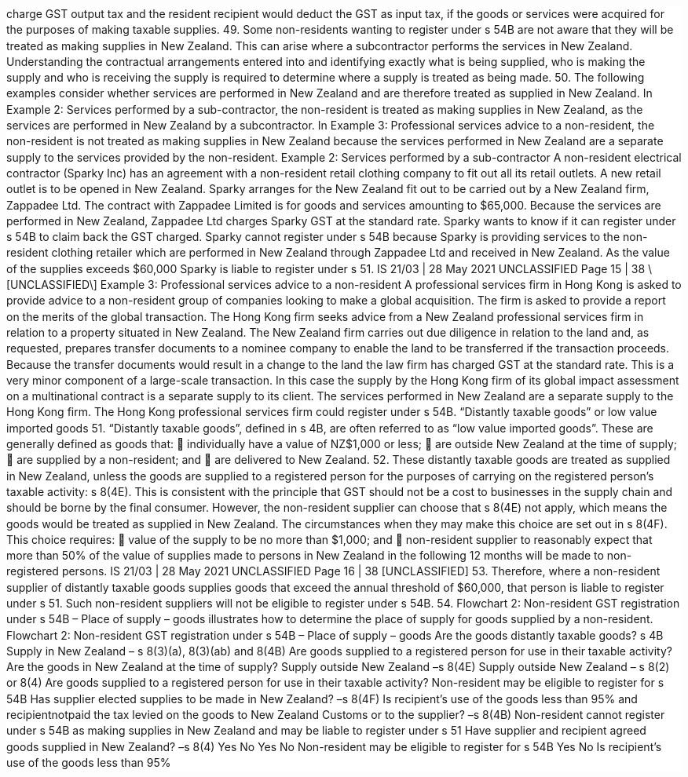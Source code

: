 charge GST output tax and the resident recipient would deduct the GST as input tax, if the goods or services were acquired for the purposes of making taxable supplies. 49. Some non-residents wanting to register under s 54B are not aware that they will be treated as making supplies in New Zealand. This can arise where a subcontractor performs the services in New Zealand. Understanding the contractual arrangements entered into and identifying exactly what is being supplied, who is making the supply and who is receiving the supply is required to determine where a supply is treated as being made. 50. The following examples consider whether services are performed in New Zealand and are therefore treated as supplied in New Zealand. In Example 2: Services performed by a sub-contractor, the non-resident is treated as making supplies in New Zealand, as the services are performed in New Zealand by a subcontractor. In Example 3: Professional services advice to a non-resident, the non-resident is not treated as making supplies in New Zealand because the services performed in New Zealand are a separate supply to the services provided by the non-resident. Example 2: Services performed by a sub-contractor A non-resident electrical contractor (Sparky Inc) has an agreement with a non-resident retail clothing company to fit out all its retail outlets. A new retail outlet is to be opened in New Zealand. Sparky arranges for the New Zealand fit out to be carried out by a New Zealand firm, Zappadee Ltd. The contract with Zappadee Limited is for goods and services amounting to $65,000. Because the services are performed in New Zealand, Zappadee Ltd charges Sparky GST at the standard rate. Sparky wants to know if it can register under s 54B to claim back the GST charged. Sparky cannot register under s 54B because Sparky is providing services to the non- resident clothing retailer which are performed in New Zealand through Zappadee Ltd and received in New Zealand. As the value of the supplies exceeds $60,000 Sparky is liable to register under s 51. IS 21/03 | 28 May 2021 UNCLASSIFIED Page 15 | 38 \[UNCLASSIFIED\] Example 3: Professional services advice to a non-resident A professional services firm in Hong Kong is asked to provide advice to a non-resident group of companies looking to make a global acquisition. The firm is asked to provide a report on the merits of the global transaction. The Hong Kong firm seeks advice from a New Zealand professional services firm in relation to a property situated in New Zealand. The New Zealand firm carries out due diligence in relation to the land and, as requested, prepares transfer documents to a nominee company to enable the land to be transferred if the transaction proceeds. Because the transfer documents would result in a change to the land the law firm has charged GST at the standard rate. This is a very minor component of a large-scale transaction. In this case the supply by the Hong Kong firm of its global impact assessment on a multinational contract is a separate supply to its client. The services performed in New Zealand are a separate supply to the Hong Kong firm. The Hong Kong professional services firm could register under s 54B. “Distantly taxable goods” or low value imported goods 51. “Distantly taxable goods”, defined in s 4B, are often referred to as “low value imported goods”. These are generally defined as goods that:  individually have a value of NZ$1,000 or less;  are outside New Zealand at the time of supply;  are supplied by a non-resident; and  are delivered to New Zealand. 52. These distantly taxable goods are treated as supplied in New Zealand, unless the goods are supplied to a registered person for the purposes of carrying on the registered person’s taxable activity: s 8(4E). This is consistent with the principle that GST should not be a cost to businesses in the supply chain and should be borne by the final consumer. However, the non-resident supplier can choose that s 8(4E) not apply, which means the goods would be treated as supplied in New Zealand. The circumstances when they may make this choice are set out in s 8(4F). This choice requires:  value of the supply to be no more than $1,000; and  non-resident supplier to reasonably expect that more than 50% of the value of supplies made to persons in New Zealand in the following 12 months will be made to non-registered persons. IS 21/03 | 28 May 2021 UNCLASSIFIED Page 16 | 38 \[UNCLASSIFIED\] 53. Therefore, where a non-resident supplier of distantly taxable goods supplies goods that exceed the annual threshold of $60,000, that person is liable to register under s 51. Such non-resident suppliers will not be eligible to register under s 54B. 54. Flowchart 2: Non-resident GST registration under s 54B – Place of supply – goods illustrates how to determine the place of supply for goods supplied by a non-resident. Flowchart 2: Non-resident GST registration under s 54B – Place of supply – goods Are the goods distantly taxable goods? s 4B Supply in New Zealand – s 8(3)(a), 8(3)(ab) and 8(4B) Are goods supplied to a registered person for use in their taxable activity? Are the goods in New Zealand at the time of supply? Supply outside New Zealand –s 8(4E) Supply outside New Zealand – s 8(2) or 8(4) Are goods supplied to a registered person for use in their taxable activity? Non-resident may be eligible to register for s 54B Has supplier elected supplies to be made in New Zealand? –s 8(4F) Is recipient’s use of the goods less than 95% and recipientnotpaid the tax levied on the goods to New Zealand Customs or to the supplier? –s 8(4B) Non-resident cannot register under s 54B as making supplies in New Zealand and may be liable to register under s 51 Have supplier and recipient agreed goods supplied in New Zealand? –s 8(4) Yes No Yes No Non-resident may be eligible to register for s 54B Yes No Is recipient’s use of the goods less than 95%